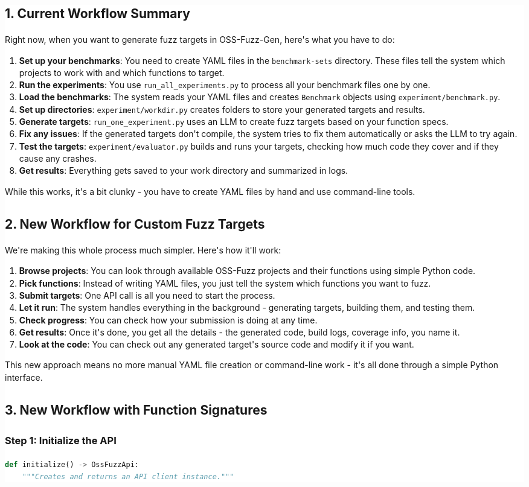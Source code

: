 ## 1. Current Workflow Summary

Right now, when you want to generate fuzz targets in OSS-Fuzz-Gen, here's what you have to do:

1. **Set up your benchmarks**: You need to create YAML files in the `benchmark-sets` directory. These files tell the system which projects to work with and which functions to target.
2. **Run the experiments**: You use `run_all_experiments.py` to process all your benchmark files one by one.
3. **Load the benchmarks**: The system reads your YAML files and creates `Benchmark` objects using `experiment/benchmark.py`.
4. **Set up directories**: `experiment/workdir.py` creates folders to store your generated targets and results.
5. **Generate targets**: `run_one_experiment.py` uses an LLM to create fuzz targets based on your function specs.
6. **Fix any issues**: If the generated targets don't compile, the system tries to fix them automatically or asks the LLM to try again.
7. **Test the targets**: `experiment/evaluator.py` builds and runs your targets, checking how much code they cover and if they cause any crashes.
8. **Get results**: Everything gets saved to your work directory and summarized in logs.

While this works, it's a bit clunky - you have to create YAML files by hand and use command-line tools.

## 2. New Workflow for Custom Fuzz Targets

We're making this whole process much simpler. Here's how it'll work:

1. **Browse projects**: You can look through available OSS-Fuzz projects and their functions using simple Python code.
2. **Pick functions**: Instead of writing YAML files, you just tell the system which functions you want to fuzz.
3. **Submit targets**: One API call is all you need to start the process.
4. **Let it run**: The system handles everything in the background - generating targets, building them, and testing them.
5. **Check progress**: You can check how your submission is doing at any time.
6. **Get results**: Once it's done, you get all the details - the generated code, build logs, coverage info, you name it.
7. **Look at the code**: You can check out any generated target's source code and modify it if you want.

This new approach means no more manual YAML file creation or command-line work - it's all done through a simple Python interface.

## 3. New Workflow with Function Signatures

### Step 1: Initialize the API

```python
def initialize() -> OssFuzzApi:
    """Creates and returns an API client instance."""
```
